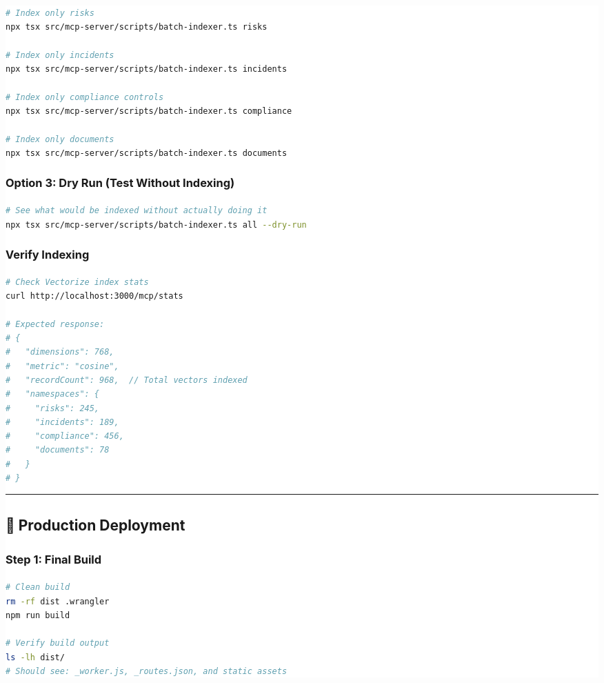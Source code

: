 ```bash
# Index only risks
npx tsx src/mcp-server/scripts/batch-indexer.ts risks

# Index only incidents
npx tsx src/mcp-server/scripts/batch-indexer.ts incidents

# Index only compliance controls
npx tsx src/mcp-server/scripts/batch-indexer.ts compliance

# Index only documents
npx tsx src/mcp-server/scripts/batch-indexer.ts documents
```

### **Option 3: Dry Run (Test Without Indexing)**

```bash
# See what would be indexed without actually doing it
npx tsx src/mcp-server/scripts/batch-indexer.ts all --dry-run
```

### **Verify Indexing**

```bash
# Check Vectorize index stats
curl http://localhost:3000/mcp/stats

# Expected response:
# {
#   "dimensions": 768,
#   "metric": "cosine",
#   "recordCount": 968,  // Total vectors indexed
#   "namespaces": {
#     "risks": 245,
#     "incidents": 189,
#     "compliance": 456,
#     "documents": 78
#   }
# }
```

---

## 🚀 Production Deployment

### **Step 1: Final Build**

```bash
# Clean build
rm -rf dist .wrangler
npm run build

# Verify build output
ls -lh dist/
# Should see: _worker.js, _routes.json, and static assets
```
